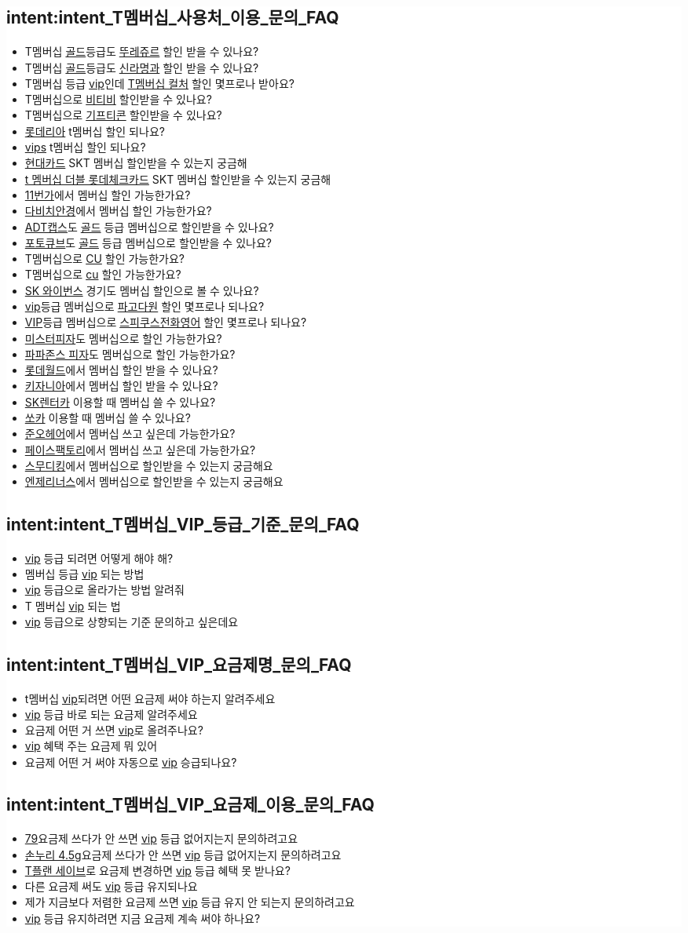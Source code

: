 ## intent:intent_T멤버십_사용처_이용_문의_FAQ
- T멤버십 [골드](Membership_Gold)등급도 [뚜레쥬르](Partner_Bakery) 할인 받을 수 있나요?
- T멤버십 [골드](Membership_Gold)등급도 [신라명과](Partner_Bakery) 할인 받을 수 있나요?
- T멤버십 등급 [vip](Membership_VIP)인데 [T멤버십 컬처](Partner_Movie) 할인 몇프로나 받아요?
- T멤버십으로 [비티비](Partner_Media) 할인받을 수 있나요?
- T멤버십으로 [기프티콘](Partner_Media) 할인받을 수 있나요?
- [롯데리아](Partner_Restaurant) t멤버십 할인 되나요?
- [vips](Partner_Restaurant) t멤버십 할인 되나요?
- [현대카드](Partner_Finance) SKT 멤버십 할인받을 수 있는지 궁금해
- [t 멤버십 더블 롯데체크카드](Partner_Finance) SKT 멤버십 할인받을 수 있는지 궁금해
- [11번가](Partner_Shopping)에서 멤버십 할인 가능한가요?
- [다비치안경](Partner_Shopping)에서 멤버십 할인 가능한가요?
- [ADT캡스](Partner_Life)도 [골드](Membership_Gold) 등급 멤버십으로 할인받을 수 있나요?
- [포토큐브](Partner_Life)도 [골드](Membership_Gold) 등급 멤버십으로 할인받을 수 있나요?
- T멤버십으로 [CU](Partner_CVS) 할인 가능한가요?
- T멤버십으로 [cu](Partner_CVS) 할인 가능한가요?
- [SK 와이번스](Partner_Sports) 경기도 멤버십 할인으로 볼 수 있나요?
- [vip](Membership_VIP)등급 멤버십으로 [파고다원](Partner_Edu) 할인 몇프로나 되나요?
- [VIP](Membership_VIP)등급 멤버십으로 [스피쿠스전화영어](Partner_Edu) 할인 몇프로나 되나요?
- [미스터피자](Partner_Pizza)도 멤버십으로 할인 가능한가요?
- [파파존스 피자](Partner_Pizza)도 멤버십으로 할인 가능한가요?
- [롯데월드](Partner_ThemePark)에서 멤버십 할인 받을 수 있나요?
- [키자니아](Partner_ThemePark)에서 멤버십 할인 받을 수 있나요?
- [SK렌터카](Partner_Travel) 이용할 때 멤버십 쓸 수 있나요?
- [쏘카](Partner_Travel) 이용할 때 멤버십 쓸 수 있나요?
- [준오헤어](Partner_Fashion)에서 멤버십 쓰고 싶은데 가능한가요?
- [페이스팩토리](Partner_Fashion)에서 멤버십 쓰고 싶은데 가능한가요?
- [스무디킹](Partner_Cafe)에서 멤버십으로 할인받을 수 있는지 궁금해요
- [엔제리너스](Partner_Cafe)에서 멤버십으로 할인받을 수 있는지 궁금해요

## intent:intent_T멤버십_VIP_등급_기준_문의_FAQ
- [vip](Membership_VIP) 등급 되려면 어떻게 해야 해?
- 멤버십 등급 [vip](Membership_VIP) 되는 방법
- [vip](Membership_VIP) 등급으로 올라가는 방법 알려줘
- T 멤버십 [vip](Membership_VIP) 되는 법
- [vip](Membership_VIP) 등급으로 상향되는 기준 문의하고 싶은데요

## intent:intent_T멤버십_VIP_요금제명_문의_FAQ
- t멤버십 [vip](Membership_VIP)되려면 어떤 요금제 써야 하는지 알려주세요
- [vip](Membership_VIP) 등급 바로 되는 요금제 알려주세요
- 요금제 어떤 거 쓰면 [vip](Membership_VIP)로 올려주나요?
- [vip](Membership_VIP) 혜택 주는 요금제 뭐 있어
- 요금제 어떤 거 써야 자동으로 [vip](Membership_VIP) 승급되나요?

## intent:intent_T멤버십_VIP_요금제_이용_문의_FAQ
- [79](Plans)요금제 쓰다가 안 쓰면 [vip](Membership_VIP) 등급 없어지는지 문의하려고요
- [손누리 4.5g](Plans)요금제 쓰다가 안 쓰면 [vip](Membership_VIP) 등급 없어지는지 문의하려고요
- [T플랜 세이브](Plans)로 요금제 변경하면 [vip](Membership_VIP) 등급 혜택 못 받나요?
- 다른 요금제 써도 [vip](Membership_VIP) 등급 유지되나요
- 제가 지금보다 저렴한 요금제 쓰면 [vip](Membership_VIP) 등급 유지 안 되는지 문의하려고요
- [vip](Membership_VIP) 등급 유지하려면 지금 요금제 계속 써야 하나요?
